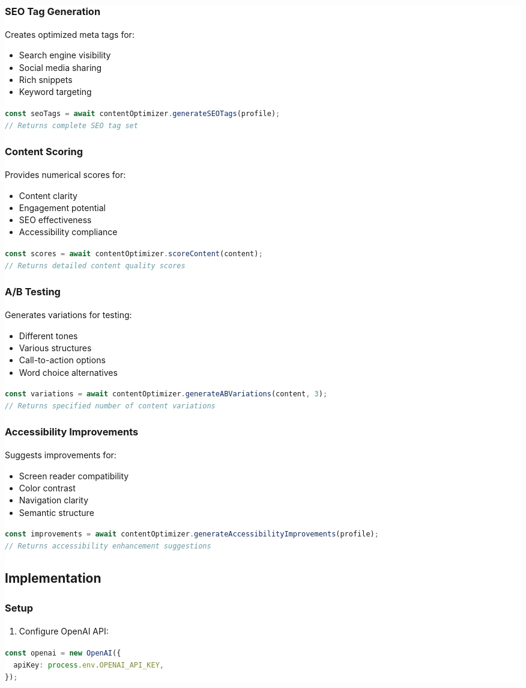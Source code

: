 ### SEO Tag Generation
Creates optimized meta tags for:
- Search engine visibility
- Social media sharing
- Rich snippets
- Keyword targeting

```typescript
const seoTags = await contentOptimizer.generateSEOTags(profile);
// Returns complete SEO tag set
```

### Content Scoring
Provides numerical scores for:
- Content clarity
- Engagement potential
- SEO effectiveness
- Accessibility compliance

```typescript
const scores = await contentOptimizer.scoreContent(content);
// Returns detailed content quality scores
```

### A/B Testing
Generates variations for testing:
- Different tones
- Various structures
- Call-to-action options
- Word choice alternatives

```typescript
const variations = await contentOptimizer.generateABVariations(content, 3);
// Returns specified number of content variations
```

### Accessibility Improvements
Suggests improvements for:
- Screen reader compatibility
- Color contrast
- Navigation clarity
- Semantic structure

```typescript
const improvements = await contentOptimizer.generateAccessibilityImprovements(profile);
// Returns accessibility enhancement suggestions
```

## Implementation

### Setup
1. Configure OpenAI API:
```typescript
const openai = new OpenAI({
  apiKey: process.env.OPENAI_API_KEY,
});
```
